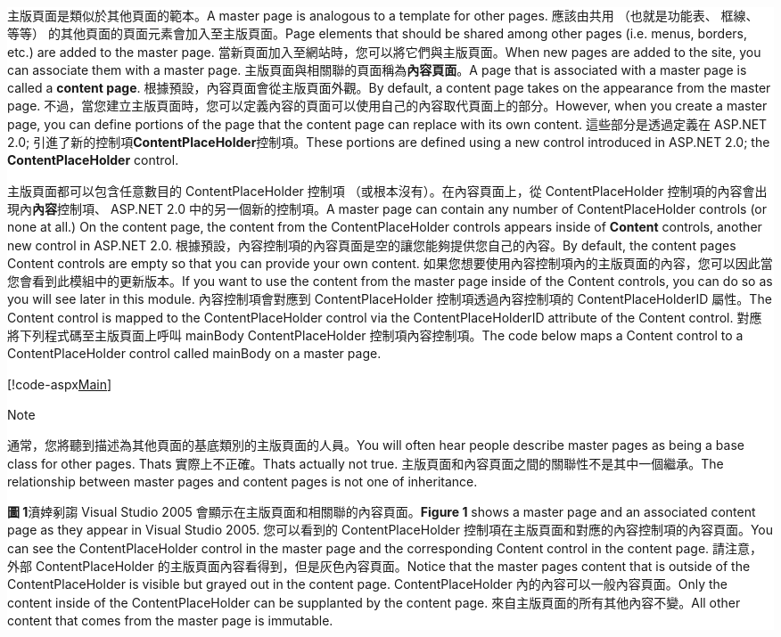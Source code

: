<span data-ttu-id="0be0f-132">主版頁面是類似於其他頁面的範本。</span><span class="sxs-lookup"><span data-stu-id="0be0f-132">A master page is analogous to a template for other pages.</span></span> <span data-ttu-id="0be0f-133">應該由共用 （也就是功能表、 框線、 等等） 的其他頁面的頁面元素會加入至主版頁面。</span><span class="sxs-lookup"><span data-stu-id="0be0f-133">Page elements that should be shared among other pages (i.e. menus, borders, etc.) are added to the master page.</span></span> <span data-ttu-id="0be0f-134">當新頁面加入至網站時，您可以將它們與主版頁面。</span><span class="sxs-lookup"><span data-stu-id="0be0f-134">When new pages are added to the site, you can associate them with a master page.</span></span> <span data-ttu-id="0be0f-135">主版頁面與相關聯的頁面稱為**內容頁面**。</span><span class="sxs-lookup"><span data-stu-id="0be0f-135">A page that is associated with a master page is called a **content page**.</span></span> <span data-ttu-id="0be0f-136">根據預設，內容頁面會從主版頁面外觀。</span><span class="sxs-lookup"><span data-stu-id="0be0f-136">By default, a content page takes on the appearance from the master page.</span></span> <span data-ttu-id="0be0f-137">不過，當您建立主版頁面時，您可以定義內容的頁面可以使用自己的內容取代頁面上的部分。</span><span class="sxs-lookup"><span data-stu-id="0be0f-137">However, when you create a master page, you can define portions of the page that the content page can replace with its own content.</span></span> <span data-ttu-id="0be0f-138">這些部分是透過定義在 ASP.NET 2.0; 引進了新的控制項**ContentPlaceHolder**控制項。</span><span class="sxs-lookup"><span data-stu-id="0be0f-138">These portions are defined using a new control introduced in ASP.NET 2.0; the **ContentPlaceHolder** control.</span></span>

<span data-ttu-id="0be0f-139">主版頁面都可以包含任意數目的 ContentPlaceHolder 控制項 （或根本沒有）。在內容頁面上，從 ContentPlaceHolder 控制項的內容會出現內**內容**控制項、 ASP.NET 2.0 中的另一個新的控制項。</span><span class="sxs-lookup"><span data-stu-id="0be0f-139">A master page can contain any number of ContentPlaceHolder controls (or none at all.) On the content page, the content from the ContentPlaceHolder controls appears inside of **Content** controls, another new control in ASP.NET 2.0.</span></span> <span data-ttu-id="0be0f-140">根據預設，內容控制項的內容頁面是空的讓您能夠提供您自己的內容。</span><span class="sxs-lookup"><span data-stu-id="0be0f-140">By default, the content pages Content controls are empty so that you can provide your own content.</span></span> <span data-ttu-id="0be0f-141">如果您想要使用內容控制項內的主版頁面的內容，您可以因此當您會看到此模組中的更新版本。</span><span class="sxs-lookup"><span data-stu-id="0be0f-141">If you want to use the content from the master page inside of the Content controls, you can do so as you will see later in this module.</span></span> <span data-ttu-id="0be0f-142">內容控制項會對應到 ContentPlaceHolder 控制項透過內容控制項的 ContentPlaceHolderID 屬性。</span><span class="sxs-lookup"><span data-stu-id="0be0f-142">The Content control is mapped to the ContentPlaceHolder control via the ContentPlaceHolderID attribute of the Content control.</span></span> <span data-ttu-id="0be0f-143">對應將下列程式碼至主版頁面上呼叫 mainBody ContentPlaceHolder 控制項內容控制項。</span><span class="sxs-lookup"><span data-stu-id="0be0f-143">The code below maps a Content control to a ContentPlaceHolder control called mainBody on a master page.</span></span>

[!code-aspx[Main](master-pages/samples/sample1.aspx)]

> [!NOTE]
> <span data-ttu-id="0be0f-144">通常，您將聽到描述為其他頁面的基底類別的主版頁面的人員。</span><span class="sxs-lookup"><span data-stu-id="0be0f-144">You will often hear people describe master pages as being a base class for other pages.</span></span> <span data-ttu-id="0be0f-145">Thats 實際上不正確。</span><span class="sxs-lookup"><span data-stu-id="0be0f-145">Thats actually not true.</span></span> <span data-ttu-id="0be0f-146">主版頁面和內容頁面之間的關聯性不是其中一個繼承。</span><span class="sxs-lookup"><span data-stu-id="0be0f-146">The relationship between master pages and content pages is not one of inheritance.</span></span>


<span data-ttu-id="0be0f-147">**圖 1**濆婞剢謅 Visual Studio 2005 會顯示在主版頁面和相關聯的內容頁面。</span><span class="sxs-lookup"><span data-stu-id="0be0f-147">**Figure 1** shows a master page and an associated content page as they appear in Visual Studio 2005.</span></span> <span data-ttu-id="0be0f-148">您可以看到的 ContentPlaceHolder 控制項在主版頁面和對應的內容控制項的內容頁面。</span><span class="sxs-lookup"><span data-stu-id="0be0f-148">You can see the ContentPlaceHolder control in the master page and the corresponding Content control in the content page.</span></span> <span data-ttu-id="0be0f-149">請注意，外部 ContentPlaceHolder 的主版頁面內容看得到，但是灰色內容頁面。</span><span class="sxs-lookup"><span data-stu-id="0be0f-149">Notice that the master pages content that is outside of the ContentPlaceHolder is visible but grayed out in the content page.</span></span> <span data-ttu-id="0be0f-150">ContentPlaceHolder 內的內容可以一般內容頁面。</span><span class="sxs-lookup"><span data-stu-id="0be0f-150">Only the content inside of the ContentPlaceHolder can be supplanted by the content page.</span></span> <span data-ttu-id="0be0f-151">來自主版頁面的所有其他內容不變。</span><span class="sxs-lookup"><span data-stu-id="0be0f-151">All other content that comes from the master page is immutable.</span></span>
